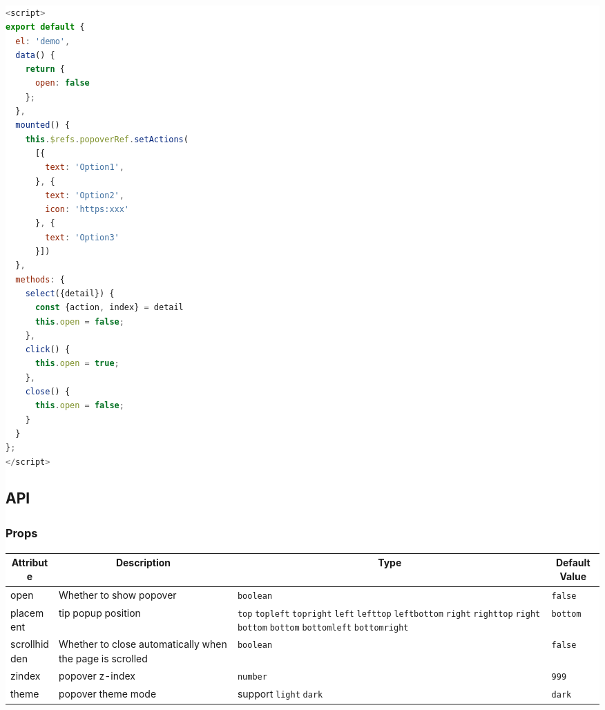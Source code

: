 ```js
<script>
export default {
  el: 'demo',
  data() {
    return {
      open: false
    };
  },
  mounted() {
    this.$refs.popoverRef.setActions(
      [{
        text: 'Option1',
      }, {
        text: 'Option2',
        icon: 'https:xxx'
      }, {
        text: 'Option3'
      }])
  },
  methods: {
    select({detail}) {
      const {action, index} = detail
      this.open = false;
    },
    click() {
      this.open = true;
    },
    close() {
      this.open = false;
    }
  }
};
</script>
```

## API

### Props

| Attribute    | Description                                              | Type                                                                                                                          | Default Value |
| ------------ | -------------------------------------------------------- | ----------------------------------------------------------------------------------------------------------------------------- | ------------- |
| open         | Whether to show popover                                  | `boolean`                                                                                                                     | `false`       |
| placement    | tip popup position                                       | `top` `topleft` `topright` `left` `lefttop` `leftbottom` `right` `righttop` `rightbottom` `bottom` `bottomleft` `bottomright` | `bottom`      |
| scrollhidden | Whether to close automatically when the page is scrolled | `boolean`                                                                                                                     | `false`       |
| zindex       | popover z-index                                          | `number`                                                                                                                      | `999`         |
| theme        | popover theme mode                                       | support `light` `dark`                                                                                                        | `dark`        |
